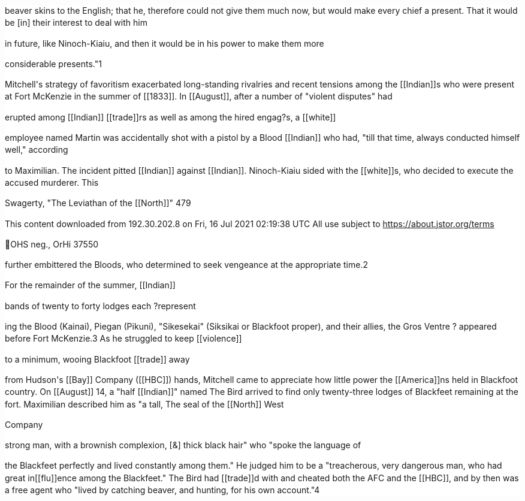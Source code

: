 beaver skins to the English; that he, therefore could not give them much now, but
would make every chief a present. That it would be [in] their interest to deal with him

in future, like Ninoch-Kiaiu, and then it would be in his power to make them more

considerable presents."1

Mitchell's strategy of favoritism exacerbated long-standing rivalries
and recent tensions among the [[Indian]]s who were present at Fort McKenzie
in the summer of [[1833]]. In [[August]], after a number of "violent disputes" had

erupted among [[Indian]] [[trade]]rs as well as among the hired engag?s, a [[white]]

employee named Martin was accidentally shot with a pistol by a Blood
[[Indian]] who had, "till that time, always conducted himself well," according

to Maximilian. The incident pitted [[Indian]] against [[Indian]]. Ninoch-Kiaiu
sided with the [[white]]s, who decided to execute the accused murderer. This

Swagerty, "The Leviathan of the [[North]]" 479

This content downloaded from
192.30.202.8 on Fri, 16 Jul 2021 02:19:38 UTC
All use subject to https://about.jstor.org/terms

OHS neg., OrHi 37550

further embittered the Bloods, who determined
to seek vengeance at the appropriate time.2

For the remainder of the summer, [[Indian]]

bands of twenty to forty lodges each ?represent

ing the Blood (Kainai), Piegan (Pikuni),
"Sikesekai" (Siksikai or Blackfoot proper), and
their allies, the Gros Ventre ? appeared before
Fort McKenzie.3 As he struggled to keep [[violence]]

to a minimum, wooing Blackfoot [[trade]] away

from Hudson's [[Bay]] Company ([[HBC]]) hands,
Mitchell came to appreciate how little power the
[[America]]ns held in Blackfoot country. On [[August]]
14, a "half [[Indian]]" named The Bird arrived to find
only twenty-three lodges of Blackfeet remaining
at the fort. Maximilian described him as "a tall,
The seal of the [[North]] West

Company

strong man, with a brownish complexion,
[&] thick black hair" who "spoke the language of

the Blackfeet perfectly and lived constantly
among them." He judged him to be a "treacherous, very dangerous man,
who had great in[[flu]]ence among the Blackfeet." The Bird had [[trade]]d with
and cheated both the AFC and the [[HBC]], and by then was a free agent who
"lived by catching beaver, and hunting, for his own account."4
